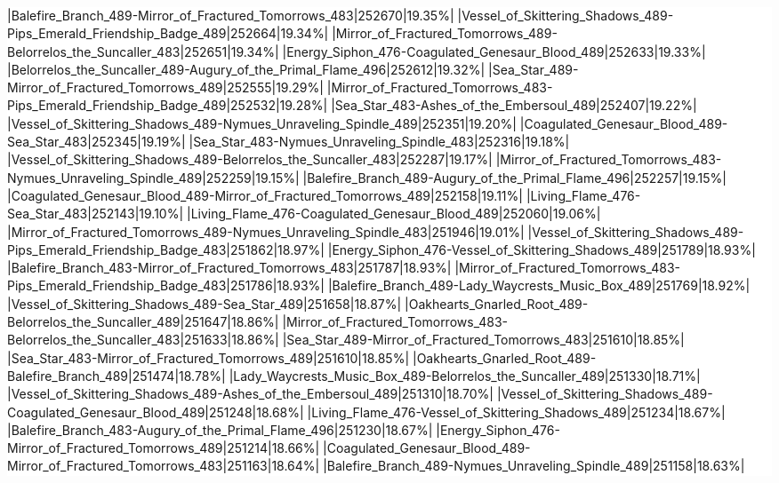 |Balefire_Branch_489-Mirror_of_Fractured_Tomorrows_483|252670|19.35%|
|Vessel_of_Skittering_Shadows_489-Pips_Emerald_Friendship_Badge_489|252664|19.34%|
|Mirror_of_Fractured_Tomorrows_489-Belorrelos_the_Suncaller_483|252651|19.34%|
|Energy_Siphon_476-Coagulated_Genesaur_Blood_489|252633|19.33%|
|Belorrelos_the_Suncaller_489-Augury_of_the_Primal_Flame_496|252612|19.32%|
|Sea_Star_489-Mirror_of_Fractured_Tomorrows_489|252555|19.29%|
|Mirror_of_Fractured_Tomorrows_483-Pips_Emerald_Friendship_Badge_489|252532|19.28%|
|Sea_Star_483-Ashes_of_the_Embersoul_489|252407|19.22%|
|Vessel_of_Skittering_Shadows_489-Nymues_Unraveling_Spindle_489|252351|19.20%|
|Coagulated_Genesaur_Blood_489-Sea_Star_483|252345|19.19%|
|Sea_Star_483-Nymues_Unraveling_Spindle_483|252316|19.18%|
|Vessel_of_Skittering_Shadows_489-Belorrelos_the_Suncaller_483|252287|19.17%|
|Mirror_of_Fractured_Tomorrows_483-Nymues_Unraveling_Spindle_489|252259|19.15%|
|Balefire_Branch_489-Augury_of_the_Primal_Flame_496|252257|19.15%|
|Coagulated_Genesaur_Blood_489-Mirror_of_Fractured_Tomorrows_489|252158|19.11%|
|Living_Flame_476-Sea_Star_483|252143|19.10%|
|Living_Flame_476-Coagulated_Genesaur_Blood_489|252060|19.06%|
|Mirror_of_Fractured_Tomorrows_489-Nymues_Unraveling_Spindle_483|251946|19.01%|
|Vessel_of_Skittering_Shadows_489-Pips_Emerald_Friendship_Badge_483|251862|18.97%|
|Energy_Siphon_476-Vessel_of_Skittering_Shadows_489|251789|18.93%|
|Balefire_Branch_483-Mirror_of_Fractured_Tomorrows_483|251787|18.93%|
|Mirror_of_Fractured_Tomorrows_483-Pips_Emerald_Friendship_Badge_483|251786|18.93%|
|Balefire_Branch_489-Lady_Waycrests_Music_Box_489|251769|18.92%|
|Vessel_of_Skittering_Shadows_489-Sea_Star_489|251658|18.87%|
|Oakhearts_Gnarled_Root_489-Belorrelos_the_Suncaller_489|251647|18.86%|
|Mirror_of_Fractured_Tomorrows_483-Belorrelos_the_Suncaller_483|251633|18.86%|
|Sea_Star_489-Mirror_of_Fractured_Tomorrows_483|251610|18.85%|
|Sea_Star_483-Mirror_of_Fractured_Tomorrows_489|251610|18.85%|
|Oakhearts_Gnarled_Root_489-Balefire_Branch_489|251474|18.78%|
|Lady_Waycrests_Music_Box_489-Belorrelos_the_Suncaller_489|251330|18.71%|
|Vessel_of_Skittering_Shadows_489-Ashes_of_the_Embersoul_489|251310|18.70%|
|Vessel_of_Skittering_Shadows_489-Coagulated_Genesaur_Blood_489|251248|18.68%|
|Living_Flame_476-Vessel_of_Skittering_Shadows_489|251234|18.67%|
|Balefire_Branch_483-Augury_of_the_Primal_Flame_496|251230|18.67%|
|Energy_Siphon_476-Mirror_of_Fractured_Tomorrows_489|251214|18.66%|
|Coagulated_Genesaur_Blood_489-Mirror_of_Fractured_Tomorrows_483|251163|18.64%|
|Balefire_Branch_489-Nymues_Unraveling_Spindle_489|251158|18.63%|